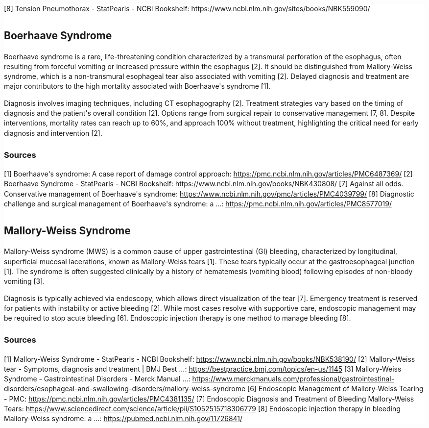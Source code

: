 [8] Tension Pneumothorax - StatPearls - NCBI Bookshelf: https://www.ncbi.nlm.nih.gov/sites/books/NBK559090/

## Boerhaave Syndrome

Boerhaave syndrome is a rare, life-threatening condition characterized by a transmural perforation of the esophagus, often resulting from forceful vomiting or increased pressure within the esophagus [2]. It should be distinguished from Mallory-Weiss syndrome, which is a non-transmural esophageal tear also associated with vomiting [2]. Delayed diagnosis and treatment are major contributors to the high mortality associated with Boerhaave's syndrome [1].

Diagnosis involves imaging techniques, including CT esophagography [2]. Treatment strategies vary based on the timing of diagnosis and the patient's overall condition [2]. Options range from surgical repair to conservative management [7, 8]. Despite interventions, mortality rates can reach up to 60%, and approach 100% without treatment, highlighting the critical need for early diagnosis and intervention [2].

### Sources
[1] Boerhaave's syndrome: A case report of damage control approach: https://pmc.ncbi.nlm.nih.gov/articles/PMC6487369/
[2] Boerhaave Syndrome - StatPearls - NCBI Bookshelf: https://www.ncbi.nlm.nih.gov/books/NBK430808/
[7] Against all odds. Conservative management of Boerhaave's syndrome: https://www.ncbi.nlm.nih.gov/pmc/articles/PMC4039799/
[8] Diagnostic challenge and surgical management of Boerhaave's syndrome: a ...: https://pmc.ncbi.nlm.nih.gov/articles/PMC8577019/

## Mallory-Weiss Syndrome

Mallory-Weiss syndrome (MWS) is a common cause of upper gastrointestinal (GI) bleeding, characterized by longitudinal, superficial mucosal lacerations, known as Mallory-Weiss tears [1]. These tears typically occur at the gastroesophageal junction [1]. The syndrome is often suggested clinically by a history of hematemesis (vomiting blood) following episodes of non-bloody vomiting [3].

Diagnosis is typically achieved via endoscopy, which allows direct visualization of the tear [7]. Emergency treatment is reserved for patients with instability or active bleeding [2]. While most cases resolve with supportive care, endoscopic management may be required to stop acute bleeding [6]. Endoscopic injection therapy is one method to manage bleeding [8].

### Sources
[1] Mallory-Weiss Syndrome - StatPearls - NCBI Bookshelf: https://www.ncbi.nlm.nih.gov/books/NBK538190/
[2] Mallory-Weiss tear - Symptoms, diagnosis and treatment | BMJ Best ...: https://bestpractice.bmj.com/topics/en-us/1145
[3] Mallory-Weiss Syndrome - Gastrointestinal Disorders - Merck Manual ...: https://www.merckmanuals.com/professional/gastrointestinal-disorders/esophageal-and-swallowing-disorders/mallory-weiss-syndrome
[6] Endoscopic Management of Mallory-Weiss Tearing - PMC: https://pmc.ncbi.nlm.nih.gov/articles/PMC4381135/
[7] Endoscopic Diagnosis and Treatment of Bleeding Mallory-Weiss Tears: https://www.sciencedirect.com/science/article/pii/S1052515718306779
[8] Endoscopic injection therapy in bleeding Mallory-Weiss syndrome: a ...: https://pubmed.ncbi.nlm.nih.gov/11726841/
